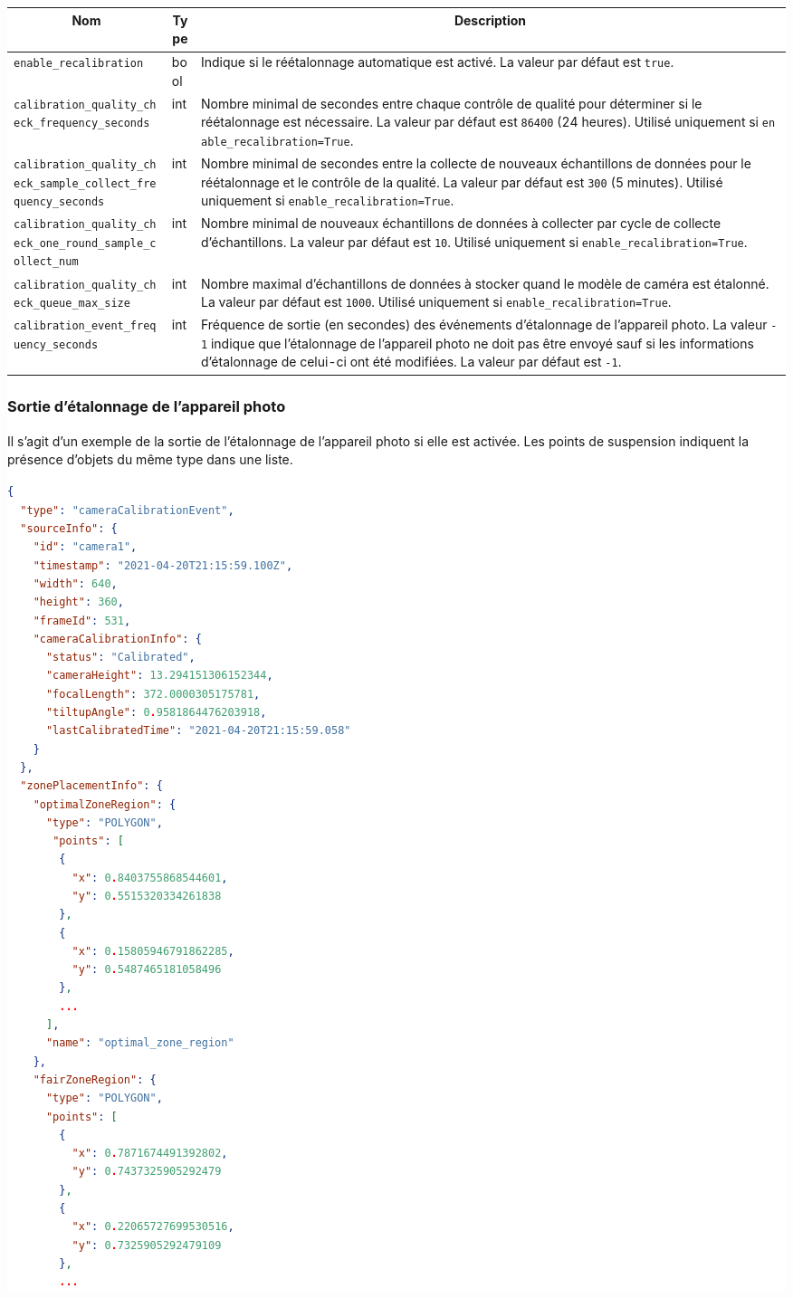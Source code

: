 | Nom | Type| Description|
|---------|---------|---------|
| `enable_recalibration` | bool | Indique si le réétalonnage automatique est activé. La valeur par défaut est `true`.|
| `calibration_quality_check_frequency_seconds` | int | Nombre minimal de secondes entre chaque contrôle de qualité pour déterminer si le réétalonnage est nécessaire. La valeur par défaut est `86400` (24 heures). Utilisé uniquement si `enable_recalibration=True`.|
| `calibration_quality_check_sample_collect_frequency_seconds` | int | Nombre minimal de secondes entre la collecte de nouveaux échantillons de données pour le réétalonnage et le contrôle de la qualité. La valeur par défaut est `300` (5 minutes). Utilisé uniquement si `enable_recalibration=True`.|
| `calibration_quality_check_one_round_sample_collect_num` | int | Nombre minimal de nouveaux échantillons de données à collecter par cycle de collecte d’échantillons. La valeur par défaut est `10`. Utilisé uniquement si `enable_recalibration=True`.|
| `calibration_quality_check_queue_max_size` | int | Nombre maximal d’échantillons de données à stocker quand le modèle de caméra est étalonné. La valeur par défaut est `1000`. Utilisé uniquement si `enable_recalibration=True`.|
| `calibration_event_frequency_seconds` | int | Fréquence de sortie (en secondes) des événements d’étalonnage de l’appareil photo. La valeur `-1` indique que l’étalonnage de l’appareil photo ne doit pas être envoyé sauf si les informations d’étalonnage de celui-ci ont été modifiées. La valeur par défaut est `-1`.|

### <a name="camera-calibration-output"></a>Sortie d’étalonnage de l’appareil photo

Il s’agit d’un exemple de la sortie de l’étalonnage de l’appareil photo si elle est activée. Les points de suspension indiquent la présence d’objets du même type dans une liste.

```json
{
  "type": "cameraCalibrationEvent",
  "sourceInfo": {
    "id": "camera1",
    "timestamp": "2021-04-20T21:15:59.100Z",
    "width": 640,
    "height": 360,
    "frameId": 531,
    "cameraCalibrationInfo": {
      "status": "Calibrated",
      "cameraHeight": 13.294151306152344,
      "focalLength": 372.0000305175781,
      "tiltupAngle": 0.9581864476203918,
      "lastCalibratedTime": "2021-04-20T21:15:59.058"
    }
  },
  "zonePlacementInfo": {
    "optimalZoneRegion": {
      "type": "POLYGON",
       "points": [
        {
          "x": 0.8403755868544601,
          "y": 0.5515320334261838
        },
        {
          "x": 0.15805946791862285,
          "y": 0.5487465181058496
        },
        ...
      ],
      "name": "optimal_zone_region"
    },
    "fairZoneRegion": {
      "type": "POLYGON",
      "points": [
        {
          "x": 0.7871674491392802,
          "y": 0.7437325905292479
        },
        {
          "x": 0.22065727699530516,
          "y": 0.7325905292479109
        },
        ...
```